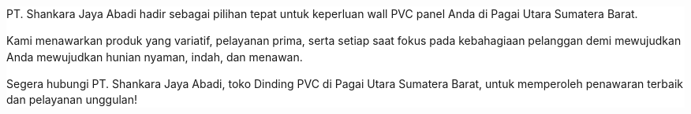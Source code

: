 PT. Shankara Jaya Abadi hadir sebagai pilihan tepat untuk keperluan wall PVC panel Anda di Pagai Utara Sumatera Barat.

Kami menawarkan produk yang variatif, pelayanan prima, serta setiap saat fokus pada kebahagiaan pelanggan demi mewujudkan Anda mewujudkan hunian nyaman, indah, dan menawan.

Segera hubungi PT. Shankara Jaya Abadi, toko Dinding PVC di Pagai Utara Sumatera Barat, untuk memperoleh penawaran terbaik dan pelayanan unggulan!